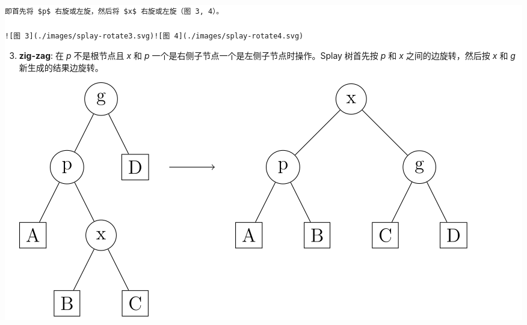     即首先将 $p$ 右旋或左旋，然后将 $x$ 右旋或左旋（图 3, 4）。

    ![图 3](./images/splay-rotate3.svg)![图 4](./images/splay-rotate4.svg)

3.  **zig-zag**: 在 $p$ 不是根节点且 $x$ 和 $p$ 一个是右侧子节点一个是左侧子节点时操作。Splay 树首先按 $p$ 和 $x$ 之间的边旋转，然后按 $x$ 和 $g$ 新生成的结果边旋转。

    ![splay-zig-zag](./images/splay-zig-zag.svg)

